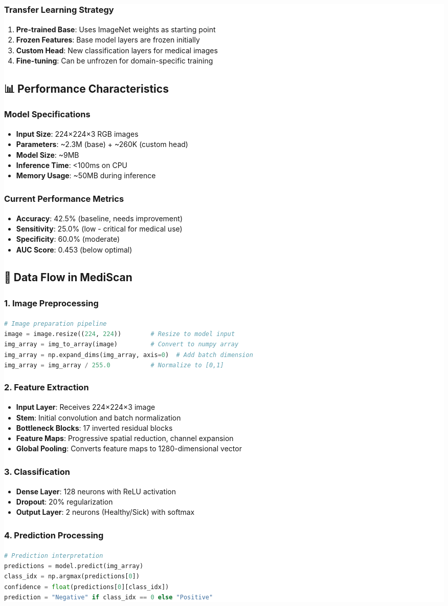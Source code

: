 ### Transfer Learning Strategy
1. **Pre-trained Base**: Uses ImageNet weights as starting point
2. **Frozen Features**: Base model layers are frozen initially
3. **Custom Head**: New classification layers for medical images
4. **Fine-tuning**: Can be unfrozen for domain-specific training

## 📊 Performance Characteristics

### Model Specifications
- **Input Size**: 224×224×3 RGB images
- **Parameters**: ~2.3M (base) + ~260K (custom head)
- **Model Size**: ~9MB
- **Inference Time**: <100ms on CPU
- **Memory Usage**: ~50MB during inference

### Current Performance Metrics
- **Accuracy**: 42.5% (baseline, needs improvement)
- **Sensitivity**: 25.0% (low - critical for medical use)
- **Specificity**: 60.0% (moderate)
- **AUC Score**: 0.453 (below optimal)

## 🔄 Data Flow in MediScan

### 1. Image Preprocessing
```python
# Image preparation pipeline
image = image.resize((224, 224))        # Resize to model input
img_array = img_to_array(image)         # Convert to numpy array
img_array = np.expand_dims(img_array, axis=0)  # Add batch dimension
img_array = img_array / 255.0           # Normalize to [0,1]
```

### 2. Feature Extraction
- **Input Layer**: Receives 224×224×3 image
- **Stem**: Initial convolution and batch normalization
- **Bottleneck Blocks**: 17 inverted residual blocks
- **Feature Maps**: Progressive spatial reduction, channel expansion
- **Global Pooling**: Converts feature maps to 1280-dimensional vector

### 3. Classification
- **Dense Layer**: 128 neurons with ReLU activation
- **Dropout**: 20% regularization
- **Output Layer**: 2 neurons (Healthy/Sick) with softmax

### 4. Prediction Processing
```python
# Prediction interpretation
predictions = model.predict(img_array)
class_idx = np.argmax(predictions[0])
confidence = float(predictions[0][class_idx])
prediction = "Negative" if class_idx == 0 else "Positive"
```
